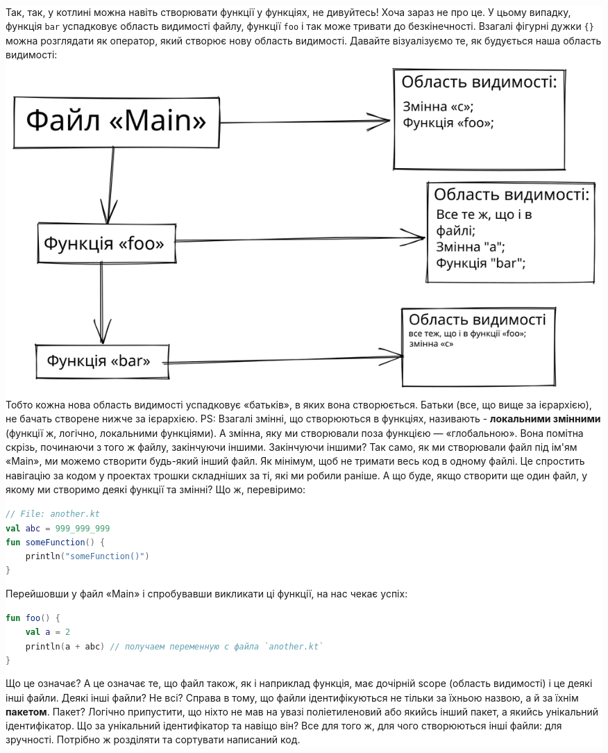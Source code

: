 Так, так, у котлині можна навіть створювати функції у функціях, не дивуйтесь! Хоча зараз не про це.
У цьому випадку, функція `bar` успадковує область видимості файлу, функції `foo` і так може тривати до безкінечності. Взагалі фігурні дужки `{}` можна розглядати як оператор, який створює нову область видимості.
Давайте візуалізуємо те, як будується наша область видимості:
![scope](images/scope_visualization_1_ua.excalidraw.svg)
Тобто кожна нова область видимості успадковує «батьків», в яких вона створюється.
Батьки (все, що вище за ієрархією), не бачать створене нижче за ієрархією.
PS: Взагалі змінні, що створюються в функціях, називають - **локальними змінними** (функції ж, логічно, локальними функціями).
А змінна, яку ми створювали поза функцією — «глобальною». Вона помітна скрізь, починаючи з того ж файлу, закінчуючи іншими.
Закінчуючи іншими? Так само, як ми створювали файл під ім'ям «Main», ми можемо створити будь-який інший файл. Як мінімум, щоб не тримати весь код в одному файлі. Це спростить навігацію за кодом у проектах трошки складніших за ті, які ми робили раніше.
А що буде, якщо створити ще один файл, у якому ми створимо деякі функції та змінні? Що ж, перевіримо:
```kotlin
// File: another.kt
val abc = 999_999_999
fun someFunction() {
	println("someFunction()")
}
```
Перейшовши у файл «Main» і спробувавши викликати ці функції, на нас чекає успіх:
```kotlin
fun foo() {
	val a = 2
	println(a + abc) // получаем переменную с файла `another.kt`
}
```
Що це означає? А це означає те, що файл також, як і наприклад функція, має дочірній scope (область видимості) і це деякі інші файли.
Деякі інші файли? Не всі?
Справа в тому, що файли ідентифікуються не тільки за їхньою назвою, а й за їхнім **пакетом**.
Пакет? Логічно припустити, що ніхто не мав на увазі поліетиленовий або якийсь інший пакет, а якийсь унікальний ідентифікатор.
Що за унікальний ідентифікатор та навіщо він?
Все для того ж, для чого створюються інші файли: для зручності. Потрібно ж розділяти та сортувати написаний код.